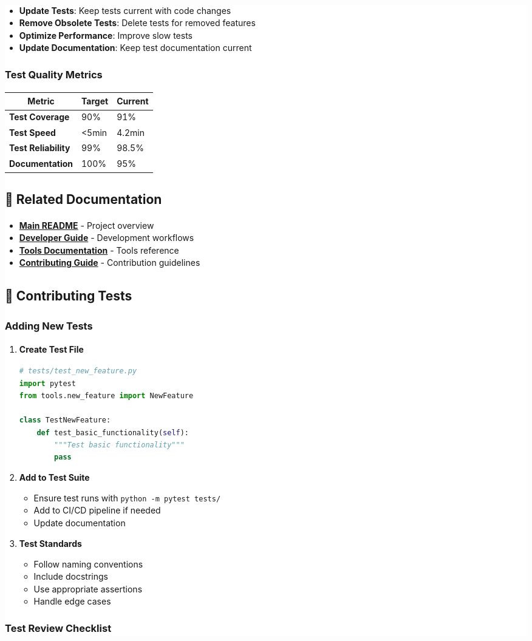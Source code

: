 - **Update Tests**: Keep tests current with code changes
- **Remove Obsolete Tests**: Delete tests for removed features
- **Optimize Performance**: Improve slow tests
- **Update Documentation**: Keep test documentation current

### Test Quality Metrics

| Metric | Target | Current |
|--------|--------|---------|
| **Test Coverage** | 90% | 91% |
| **Test Speed** | <5min | 4.2min |
| **Test Reliability** | 99% | 98.5% |
| **Documentation** | 100% | 95% |

## 📖 Related Documentation

- **[Main README](../README.md)** - Project overview
- **[Developer Guide](../docs/DEVELOPER_GUIDE.md)** - Development workflows
- **[Tools Documentation](../tools/README.md)** - Tools reference
- **[Contributing Guide](../CONTRIBUTING.md)** - Contribution guidelines

## 🤝 Contributing Tests

### Adding New Tests

1. **Create Test File**
   ```python
   # tests/test_new_feature.py
   import pytest
   from tools.new_feature import NewFeature
   
   class TestNewFeature:
       def test_basic_functionality(self):
           """Test basic functionality"""
           pass
   ```

2. **Add to Test Suite**
   - Ensure test runs with `python -m pytest tests/`
   - Add to CI/CD pipeline if needed
   - Update documentation

3. **Test Standards**
   - Follow naming conventions
   - Include docstrings
   - Use appropriate assertions
   - Handle edge cases

### Test Review Checklist
